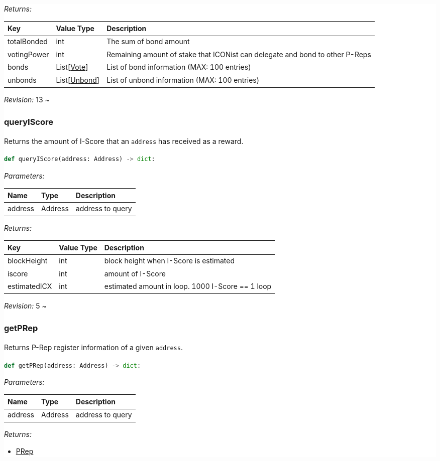 *Returns:*

| Key         | Value Type                | Description                                                                  |
|:------------|:--------------------------|:-----------------------------------------------------------------------------|
| totalBonded | int                       | The sum of bond amount                                                       |
| votingPower | int                       | Remaining amount of stake that ICONist can delegate and bond to other P-Reps |
| bonds       | List\[[Vote](#vote)\]     | List of bond information (MAX: 100 entries)                                  |
| unbonds     | List\[[Unbond](#unbond)\] | List of unbond information (MAX: 100 entries)                                |

*Revision:* 13 ~ 

### queryIScore

Returns the amount of I-Score that an `address` has received as a reward.

```python
def queryIScore(address: Address) -> dict:
```

*Parameters:*

| Name    | Type    | Description      |
|:--------|:--------|:-----------------|
| address | Address | address to query |

*Returns:*

| Key          | Value Type | Description                                      |
|:-------------|:-----------|:-------------------------------------------------|
| blockHeight  | int        | block height when I-Score is estimated           |
| iscore       | int        | amount of I-Score                                |
| estimatedICX | int        | estimated amount in loop. 1000 I-Score == 1 loop |

*Revision:* 5 ~

### getPRep

Returns P-Rep register information of a given `address`.

```python
def getPRep(address: Address) -> dict:
```

*Parameters:*

| Name    | Type    | Description      |
|:--------|:--------|:-----------------|
| address | Address | address to query |

*Returns:*

* [PRep](#prep)
